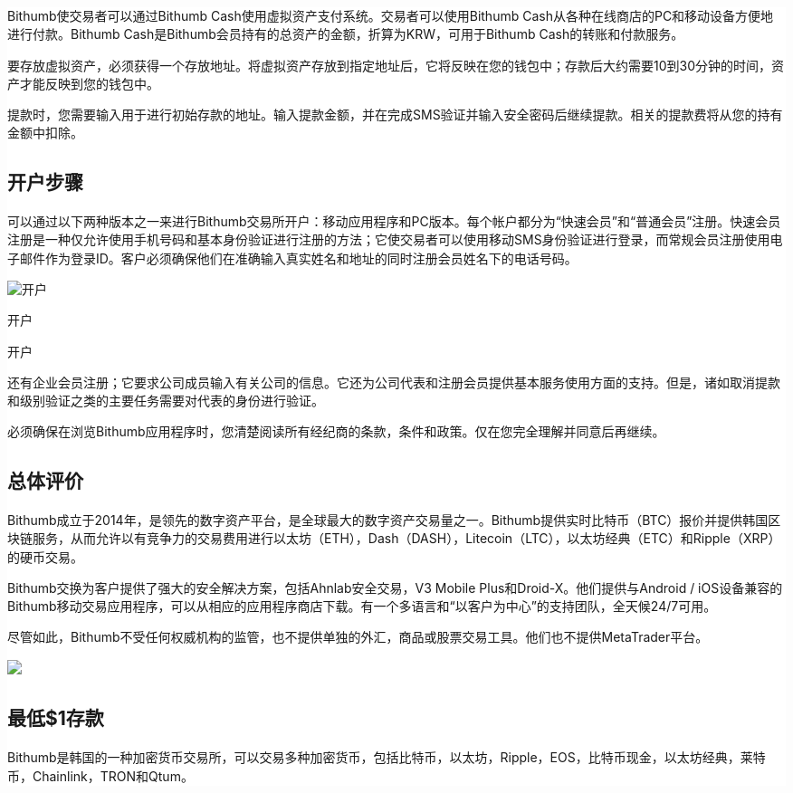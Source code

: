 Bithumb使交易者可以通过Bithumb Cash使用虚拟资产支付系统。交易者可以使用Bithumb Cash从各种在线商店的PC和移动设备方便地进行付款。Bithumb Cash是Bithumb会员持有的总资产的金额，折算为KRW，可用于Bithumb Cash的转账和付款服务。

要存放虚拟资产，必须获得一个存放地址。将虚拟资产存放到指定地址后，它将反映在您的钱包中；存款后大约需要10到30分钟的时间，资产才能反映到您的钱包中。

提款时，您需要输入用于进行初始存款的地址。输入提款金额，并在完成SMS验证并输入安全密码后继续提款。相关的提款费将从您的持有金额中扣除。

## 开户步骤

可以通过以下两种版本之一来进行Bithumb交易所开户：移动应用程序和PC版本。每个帐户都分为“快速会员”和“普通会员”注册。快速会员注册是一种仅允许使用手机号码和基本身份验证进行注册的方法；它使交易者可以使用移动SMS身份验证进行登录，而常规会员注册使用电子邮件作为登录ID。客户必须确保他们在准确输入真实姓名和地址的同时注册会员姓名下的电话号码。

![开户](https://cdn.fendou.la/funstoutiao/2020/11/Bithumb-Review-Account-Opening-638x1024.png "开户")

开户

开户

还有企业会员注册；它要求公司成员输入有关公司的信息。它还为公司代表和注册会员提供基本服务使用方面的支持。但是，诸如取消提款和级别验证之类的主要任务需要对代表的身份进行验证。

必须确保在浏览Bithumb应用程序时，您清楚阅读所有经纪商的条款，条件和政策。仅在您完全理解并同意后再继续。

## 总体评价

Bithumb成立于2014年，是领先的数字资产平台，是全球最大的数字资产交易量之一。Bithumb提供实时比特币（BTC）报价并提供韩国区块链服务，从而允许以有竞争力的交易费用进行以太坊（ETH），Dash（DASH），Litecoin（LTC），以太坊经典（ETC）和Ripple（XRP）的硬币交易。

Bithumb交换为客户提供了强大的安全解决方案，包括Ahnlab安全交易，V3 Mobile Plus和Droid-X。他们提供与Android / iOS设备兼容的Bithumb移动交易应用程序，可以从相应的应用程序商店下载。有一个多语言和“以客户为中心”的支持团队，全天候24/7可用。

尽管如此，Bithumb不受任何权威机构的监管，也不提供单独的外汇，商品或股票交易工具。他们也不提供MetaTrader平台。

![](https://cdn.fendou.la/funstoutiao/2020/11/Bithumb-Logo.png)

## 最低$1存款

Bithumb是韩国的一种加密货币交易所，可以交易多种加密货币，包括比特币，以太坊，Ripple，EOS，比特币现金，以太坊经典，莱特币，Chainlink，TRON和Qtum。
